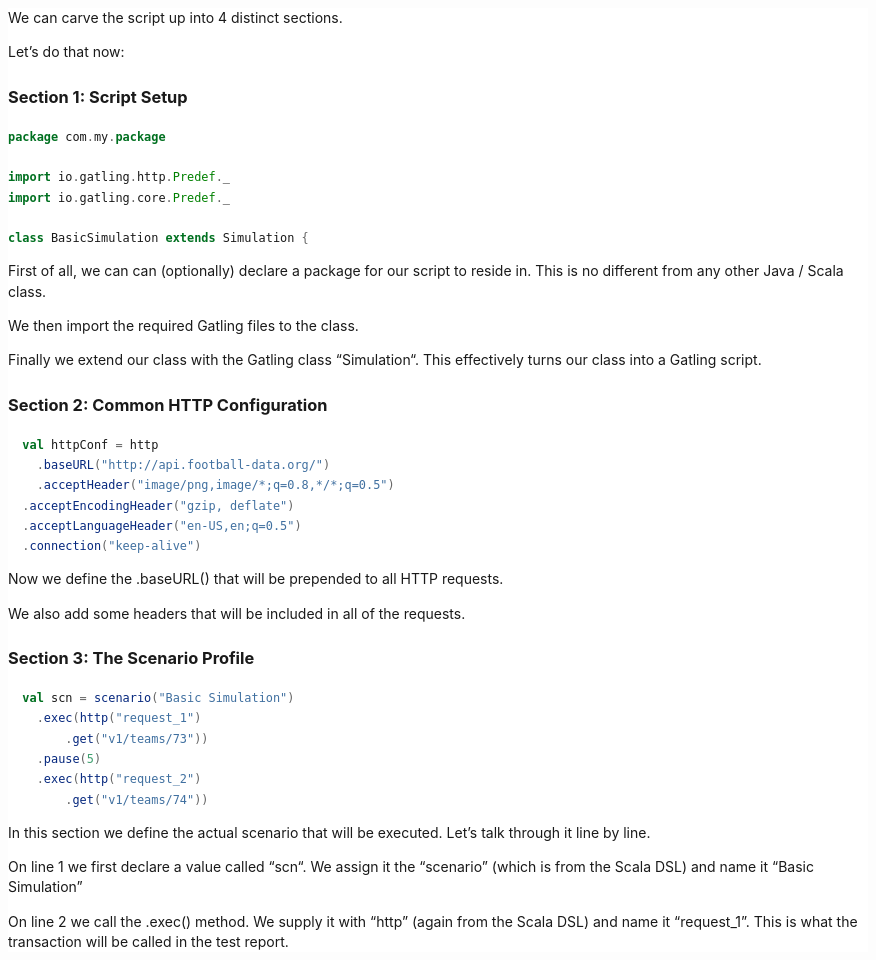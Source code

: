 We can carve the script up into 4 distinct sections.

Let’s do that now:

### Section 1: Script Setup

```scala
package com.my.package

import io.gatling.http.Predef._
import io.gatling.core.Predef._

class BasicSimulation extends Simulation {
```

First of all, we can can (optionally) declare a package for our script to reside in. This is no different from any other Java / Scala class.

We then import the required Gatling files to the class.

Finally we extend our class with the Gatling class “Simulation“. This effectively turns our class into a Gatling script.

### Section 2: Common HTTP Configuration

```scala
  val httpConf = http
	.baseURL("http://api.football-data.org/")
	.acceptHeader("image/png,image/*;q=0.8,*/*;q=0.5")
  .acceptEncodingHeader("gzip, deflate")
  .acceptLanguageHeader("en-US,en;q=0.5")
  .connection("keep-alive")
```

Now we define the .baseURL() that will be prepended to all HTTP requests.

We also add some headers that will be included in all of the requests.

### Section 3: The Scenario Profile

```scala
  val scn = scenario("Basic Simulation")
    .exec(http("request_1")
    	.get("v1/teams/73"))
    .pause(5)
    .exec(http("request_2")
    	.get("v1/teams/74"))
```

In this section we define the actual scenario that will be executed. Let’s talk through it line by line.

On line 1 we first declare a value called “scn“. We assign it the “scenario” (which is from the Scala DSL) and name it “Basic Simulation”

On line 2 we call the .exec() method. We supply it with “http” (again from the Scala DSL) and name it “request_1”. This is what the transaction will be called in the test report.

